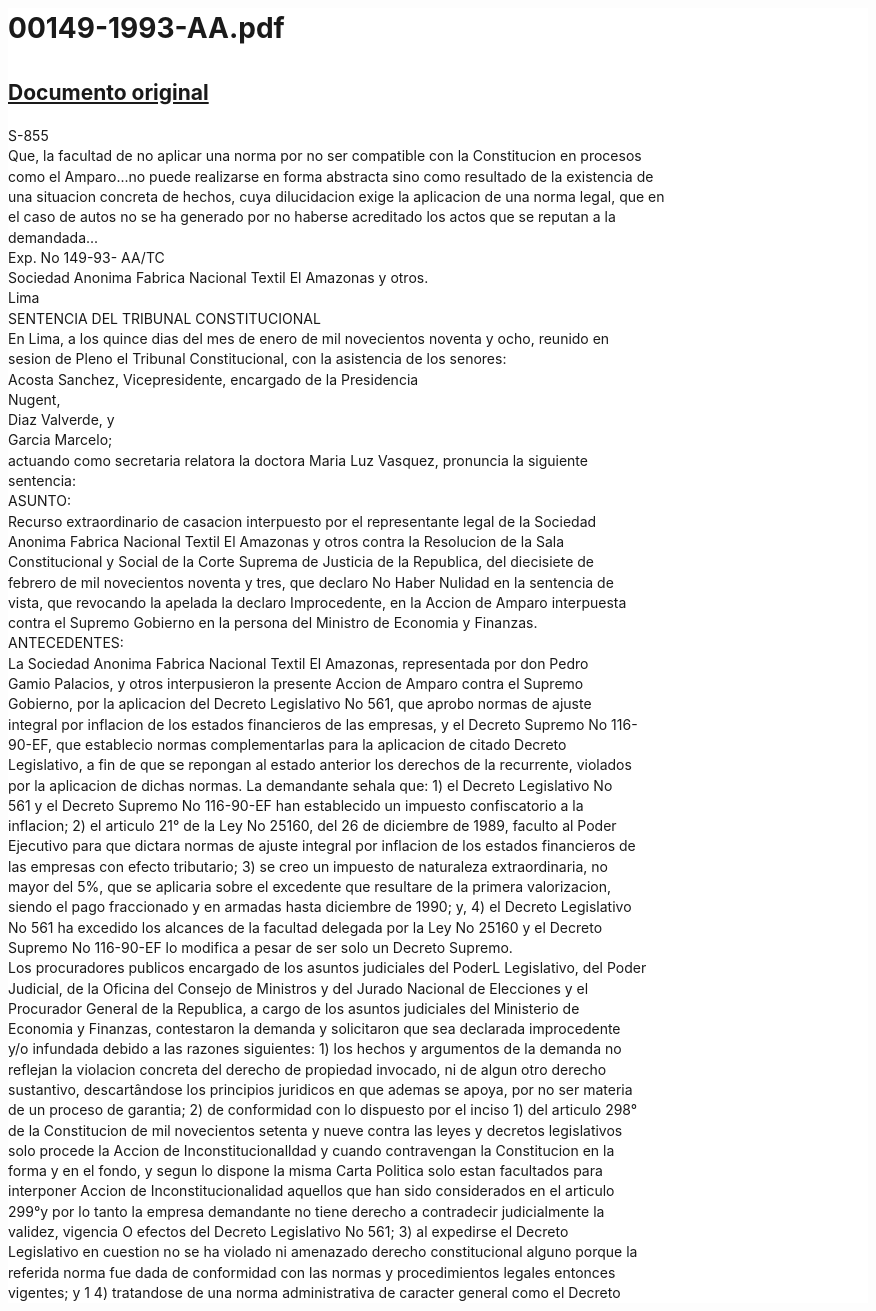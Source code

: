 
00149-1993-AA.pdf
=================
  
[Documento original](https://tc.gob.pe/jurisprudencia/1998/00149-1993-AA.pdf)  
---  
S-855  
Que, la facultad de no aplicar una norma por no ser compatible con la Constitucion en procesos  
como el Amparo...no puede realizarse en forma abstracta sino como resultado de la existencia de  
una situacion concreta de hechos, cuya dilucidacion exige la aplicacion de una norma legal, que en  
el caso de autos no se ha generado por no haberse acreditado los actos que se reputan a la  
demandada...  
Exp. No 149-93- AA/TC  
Sociedad Anonima Fabrica Nacional Textil El Amazonas y otros.  
Lima  
SENTENCIA DEL TRIBUNAL CONSTITUCIONAL  
En Lima, a los quince dias del mes de enero de mil novecientos noventa y ocho, reunido en  
sesion de Pleno el Tribunal Constitucional, con la asistencia de los senores:  
Acosta Sanchez, Vicepresidente, encargado de la Presidencia  
Nugent,  
Diaz Valverde, y  
Garcia Marcelo;  
actuando como secretaria relatora la doctora Maria Luz Vasquez, pronuncia la siguiente  
sentencia:  
ASUNTO:  
Recurso extraordinario de casacion interpuesto por el representante legal de la Sociedad  
Anonima Fabrica Nacional Textil El Amazonas y otros contra la Resolucion de la Sala  
Constitucional y Social de la Corte Suprema de Justicia de la Republica, del diecisiete de  
febrero de mil novecientos noventa y tres, que declaro No Haber Nulidad en la sentencia de  
vista, que revocando la apelada la declaro Improcedente, en la Accion de Amparo interpuesta  
contra el Supremo Gobierno en la persona del Ministro de Economia y Finanzas.  
ANTECEDENTES:  
La Sociedad Anonima Fabrica Nacional Textil El Amazonas, representada por don Pedro  
Gamio Palacios, y otros interpusieron la presente Accion de Amparo contra el Supremo  
Gobierno, por la aplicacion del Decreto Legislativo No 561, que aprobo normas de ajuste  
integral por inflacion de los estados financieros de las empresas, y el Decreto Supremo No 116-  
90-EF, que establecio normas complementarlas para la aplicacion de citado Decreto  
Legislativo, a fin de que se repongan al estado anterior los derechos de la recurrente, violados  
por la aplicacion de dichas normas. La demandante sehala que: 1) el Decreto Legislativo No  
561 y el Decreto Supremo No 116-90-EF han establecido un impuesto confiscatorio a la  
inflacion; 2) el articulo 21° de la Ley No 25160, del 26 de diciembre de 1989, faculto al Poder  
Ejecutivo para que dictara normas de ajuste integral por inflacion de los estados financieros de  
las empresas con efecto tributario; 3) se creo un impuesto de naturaleza extraordinaria, no  
mayor del 5%, que se aplicaria sobre el excedente que resultare de la primera valorizacion,  
siendo el pago fraccionado y en armadas hasta diciembre de 1990; y, 4) el Decreto Legislativo  
No 561 ha excedido los alcances de la facultad delegada por la Ley No 25160 y el Decreto  
Supremo No 116-90-EF lo modifica a pesar de ser solo un Decreto Supremo.  
Los procuradores publicos encargado de los asuntos judiciales del PoderL Legislativo, del Poder  
Judicial, de la Oficina del Consejo de Ministros y del Jurado Nacional de Elecciones y el  
Procurador General de la Republica, a cargo de los asuntos judiciales del Ministerio de  
Economia y Finanzas, contestaron la demanda y solicitaron que sea declarada improcedente  
y/o infundada debido a las razones siguientes: 1) los hechos y argumentos de la demanda no  
reflejan la violacion concreta del derecho de propiedad invocado, ni de algun otro derecho  
sustantivo, descartândose los principios juridicos en que ademas se apoya, por no ser materia  
de un proceso de garantia; 2) de conformidad con lo dispuesto por el inciso 1) del articulo 298°  
de la Constitucion de mil novecientos setenta y nueve contra las leyes y decretos legislativos  
solo procede la Accion de Inconstitucionalldad y cuando contravengan la Constitucion en la  
forma y en el fondo, y segun lo dispone la misma Carta Politica solo estan facultados para  
interponer Accion de Inconstitucionalidad aquellos que han sido considerados en el articulo  
299°y por lo tanto la empresa demandante no tiene derecho a contradecir judicialmente la  
validez, vigencia O efectos del Decreto Legislativo No 561; 3) al expedirse el Decreto  
Legislativo en cuestion no se ha violado ni amenazado derecho constitucional alguno porque la  
referida norma fue dada de conformidad con las normas y procedimientos legales entonces  
vigentes; y 1 4) tratandose de una norma administrativa de caracter general como el Decreto  